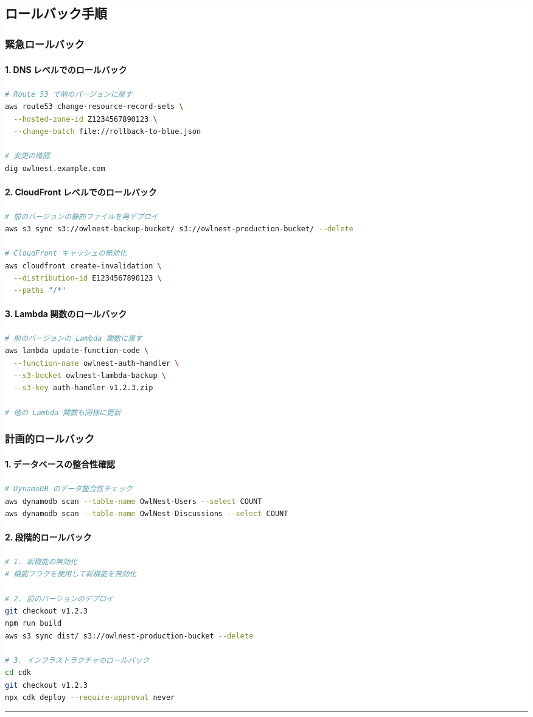 ## ロールバック手順

### 緊急ロールバック

#### 1. DNS レベルでのロールバック
```bash
# Route 53 で前のバージョンに戻す
aws route53 change-resource-record-sets \
  --hosted-zone-id Z1234567890123 \
  --change-batch file://rollback-to-blue.json

# 変更の確認
dig owlnest.example.com
```

#### 2. CloudFront レベルでのロールバック
```bash
# 前のバージョンの静的ファイルを再デプロイ
aws s3 sync s3://owlnest-backup-bucket/ s3://owlnest-production-bucket/ --delete

# CloudFront キャッシュの無効化
aws cloudfront create-invalidation \
  --distribution-id E1234567890123 \
  --paths "/*"
```

#### 3. Lambda 関数のロールバック
```bash
# 前のバージョンの Lambda 関数に戻す
aws lambda update-function-code \
  --function-name owlnest-auth-handler \
  --s3-bucket owlnest-lambda-backup \
  --s3-key auth-handler-v1.2.3.zip

# 他の Lambda 関数も同様に更新
```

### 計画的ロールバック

#### 1. データベースの整合性確認
```bash
# DynamoDB のデータ整合性チェック
aws dynamodb scan --table-name OwlNest-Users --select COUNT
aws dynamodb scan --table-name OwlNest-Discussions --select COUNT
```

#### 2. 段階的ロールバック
```bash
# 1. 新機能の無効化
# 機能フラグを使用して新機能を無効化

# 2. 前のバージョンのデプロイ
git checkout v1.2.3
npm run build
aws s3 sync dist/ s3://owlnest-production-bucket --delete

# 3. インフラストラクチャのロールバック
cd cdk
git checkout v1.2.3
npx cdk deploy --require-approval never
```

---